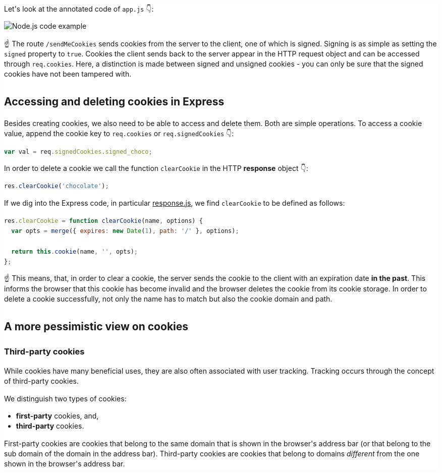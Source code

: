 Let's look at the annotated code of `app.js` :point_down::

![Node.js code example](img/L7-node-cookies-ex.png)

:point_up: The route `/sendMeCookies` sends cookies from the server to the client, one of which is signed. Signing is as simple as setting the `signed` property to `true`. Cookies the client sends back to the server appear in the HTTP request object and can be accessed through `req.cookies`. Here, a distinction is made between signed and unsigned cookies - you can only be sure that the signed cookies have not been tampered with.

## Accessing and deleting cookies in Express

Besides creating cookies, we also need to be able to access and delete them. Both are simple operations. To access a cookie value, append the cookie key to `req.cookies` or `req.signedCookies` :point_down::

```javascript
var val = req.signedCookies.signed_choco;
```

In order to delete a cookie we call the function `clearCookie` in the HTTP **response** object :point_down::

```javascript
res.clearCookie('chocolate');
```

If we dig into the Express code, in particular [response.js](https://github.com/expressjs/express/blob/master/lib/response.js), we find `clearCookie` to be defined as follows:

```javascript
res.clearCookie = function clearCookie(name, options) {
  var opts = merge({ expires: new Date(1), path: '/' }, options);

  return this.cookie(name, '', opts);
};
```

:point_up: This means, that, in order to clear a cookie, the server sends the cookie to the client with an expiration date **in the past**. This informs the browser that this cookie has become invalid and the browser deletes the cookie from its cookie storage. In order to delete a cookie successfully, not only the name has to match but also the cookie domain and path.

## A more pessimistic view on cookies

### Third-party cookies

While cookies have many beneficial uses, they are also often associated with user tracking. Tracking occurs through the concept of third-party cookies.

We distinguish two types of cookies:

- **first-party** cookies, and,
- **third-party** cookies.

First-party cookies are cookies that belong to the same domain that is shown in the browser's address bar (or that belong to the sub domain of the domain in the address bar).
Third-party cookies are cookies that belong to domains *different* from the one shown in the browser's address bar.
